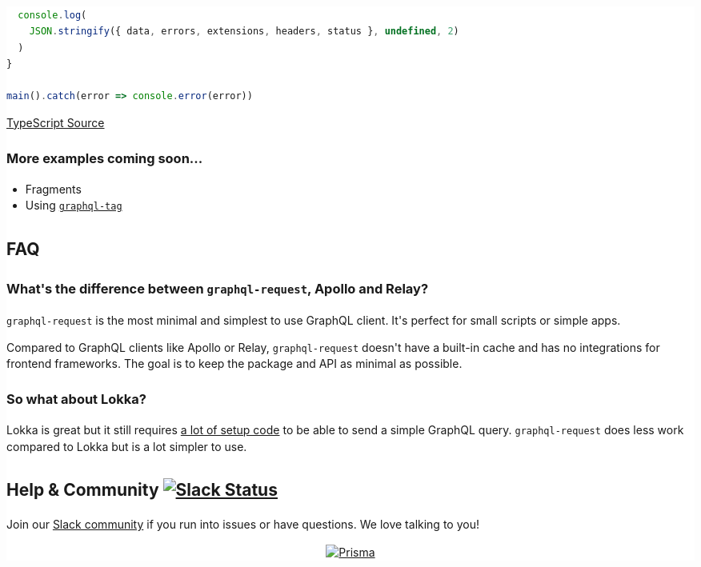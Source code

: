 ```js
  console.log(
    JSON.stringify({ data, errors, extensions, headers, status }, undefined, 2)
  )
}

main().catch(error => console.error(error))
```

[TypeScript Source](examples/receiving-a-raw-response)

### More examples coming soon...

- Fragments
- Using [`graphql-tag`](https://github.com/apollographql/graphql-tag)

## FAQ

### What's the difference between `graphql-request`, Apollo and Relay?

`graphql-request` is the most minimal and simplest to use GraphQL client. It's perfect for small scripts or simple apps.

Compared to GraphQL clients like Apollo or Relay, `graphql-request` doesn't have a built-in cache and has no integrations for frontend frameworks. The goal is to keep the package and API as minimal as possible.

### So what about Lokka?

Lokka is great but it still requires [a lot of setup code](https://github.com/kadirahq/lokka-transport-http) to be able to send a simple GraphQL query. `graphql-request` does less work compared to Lokka but is a lot simpler to use.

## Help & Community [![Slack Status](https://slack.prisma.io/badge.svg)](https://slack.prisma.io)

Join our [Slack community](http://slack.prisma.io/) if you run into issues or have questions. We love talking to you!

<p align="center"><a href="https://oss.prisma.io"><img src="https://imgur.com/IMU2ERq.png" alt="Prisma" height="170px"></a></p>
